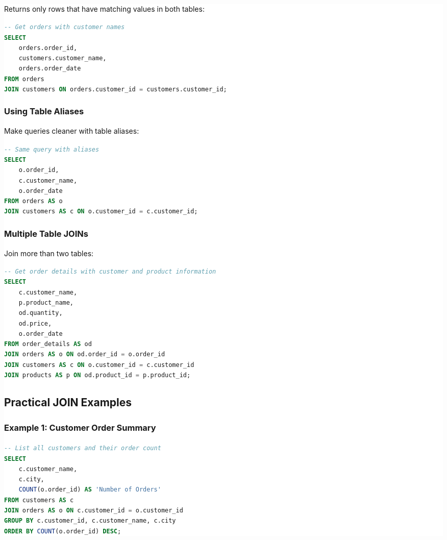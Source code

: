 Returns only rows that have matching values in both tables:

```sql
-- Get orders with customer names
SELECT
    orders.order_id,
    customers.customer_name,
    orders.order_date
FROM orders
JOIN customers ON orders.customer_id = customers.customer_id;
```

### Using Table Aliases

Make queries cleaner with table aliases:

```sql
-- Same query with aliases
SELECT
    o.order_id,
    c.customer_name,
    o.order_date
FROM orders AS o
JOIN customers AS c ON o.customer_id = c.customer_id;
```

### Multiple Table JOINs

Join more than two tables:

```sql
-- Get order details with customer and product information
SELECT
    c.customer_name,
    p.product_name,
    od.quantity,
    od.price,
    o.order_date
FROM order_details AS od
JOIN orders AS o ON od.order_id = o.order_id
JOIN customers AS c ON o.customer_id = c.customer_id
JOIN products AS p ON od.product_id = p.product_id;
```

## Practical JOIN Examples

### Example 1: Customer Order Summary

```sql
-- List all customers and their order count
SELECT
    c.customer_name,
    c.city,
    COUNT(o.order_id) AS 'Number of Orders'
FROM customers AS c
JOIN orders AS o ON c.customer_id = o.customer_id
GROUP BY c.customer_id, c.customer_name, c.city
ORDER BY COUNT(o.order_id) DESC;
```
